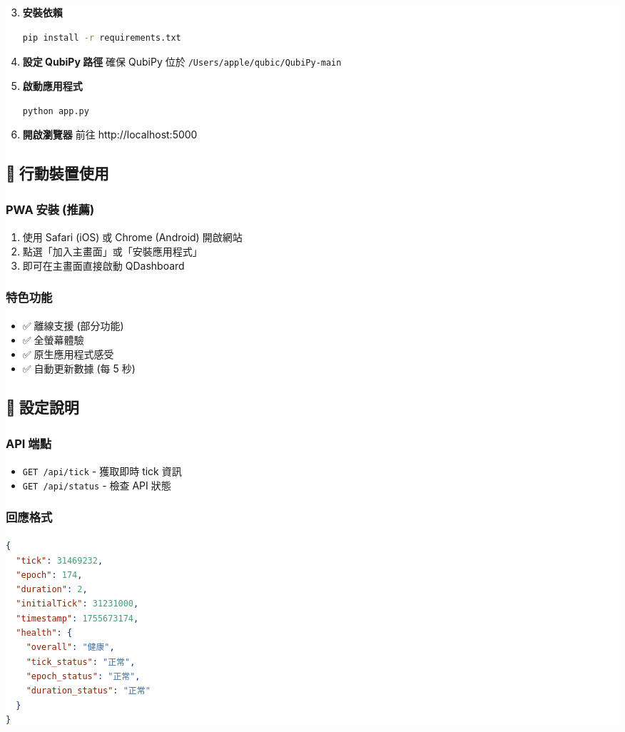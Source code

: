 3. **安裝依賴**
   ```bash
   pip install -r requirements.txt
   ```

4. **設定 QubiPy 路徑**
   確保 QubiPy 位於 `/Users/apple/qubic/QubiPy-main`

5. **啟動應用程式**
   ```bash
   python app.py
   ```

6. **開啟瀏覽器**
   前往 http://localhost:5000

## 📱 行動裝置使用

### PWA 安裝 (推薦)
1. 使用 Safari (iOS) 或 Chrome (Android) 開啟網站
2. 點選「加入主畫面」或「安裝應用程式」
3. 即可在主畫面直接啟動 QDashboard

### 特色功能
- ✅ 離線支援 (部分功能)
- ✅ 全螢幕體驗
- ✅ 原生應用程式感受
- ✅ 自動更新數據 (每 5 秒)

## 🔧 設定說明

### API 端點
- `GET /api/tick` - 獲取即時 tick 資訊
- `GET /api/status` - 檢查 API 狀態

### 回應格式
```json
{
  "tick": 31469232,
  "epoch": 174,
  "duration": 2,
  "initialTick": 31231000,
  "timestamp": 1755673174,
  "health": {
    "overall": "健康",
    "tick_status": "正常",
    "epoch_status": "正常",
    "duration_status": "正常"
  }
}
```
